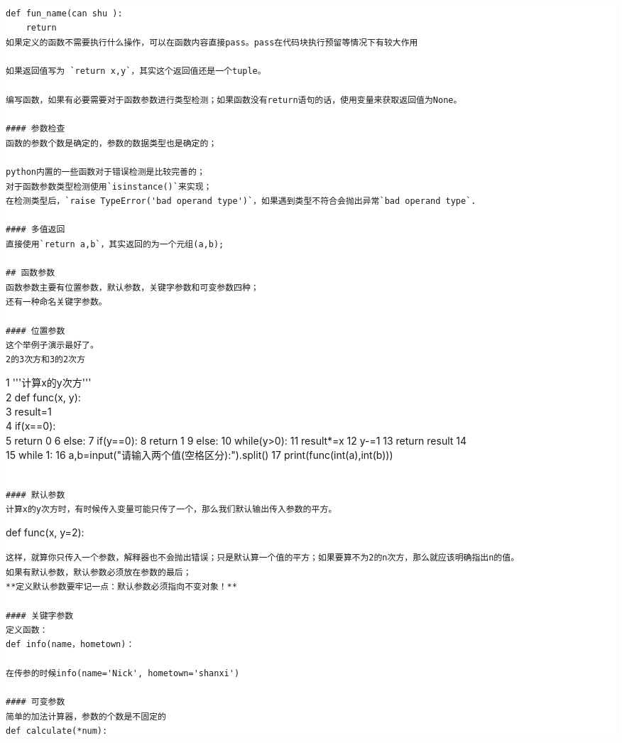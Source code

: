 ```
def fun_name(can shu ):    
	return 
如果定义的函数不需要执行什么操作，可以在函数内容直接pass。pass在代码块执行预留等情况下有较大作用

如果返回值写为 `return x,y`，其实这个返回值还是一个tuple。

编写函数，如果有必要需要对于函数参数进行类型检测；如果函数没有return语句的话，使用变量来获取返回值为None。

#### 参数检查
函数的参数个数是确定的，参数的数据类型也是确定的；

python内置的一些函数对于错误检测是比较完善的；   
对于函数参数类型检测使用`isinstance()`来实现；
在检测类型后，`raise TypeError('bad operand type')`，如果遇到类型不符合会抛出异常`bad operand type`.

#### 多值返回
直接使用`return a,b`，其实返回的为一个元组(a,b);

## 函数参数
函数参数主要有位置参数，默认参数，关键字参数和可变参数四种；
还有一种命名关键字参数。

#### 位置参数
这个举例子演示最好了。
2的3次方和3的2次方
```
 1 '''计算x的y次方'''   
  2 def func(x, y):     
  3     result=1    
  4     if(x==0):    
  5         return 0
  6     else:
  7         if(y==0):
  8             return 1
  9         else:
 10             while(y>0):
 11                 result*=x
 12                 y-=1
 13     return result
 14  
 15 while 1:
 16     a,b=input("请输入两个值(空格区分):").split()
 17     print(func(int(a),int(b)))
```

#### 默认参数
计算x的y次方时，有时候传入变量可能只传了一个，那么我们默认输出传入参数的平方。
```
def func(x, y=2):
```
这样，就算你只传入一个参数，解释器也不会抛出错误；只是默认算一个值的平方；如果要算不为2的n次方，那么就应该明确指出n的值。
如果有默认参数，默认参数必须放在参数的最后；    
**定义默认参数要牢记一点：默认参数必须指向不变对象！**

#### 关键字参数
定义函数：
def info(name，hometown)：

在传参的时候info(name='Nick', hometown='shanxi')

#### 可变参数
简单的加法计算器，参数的个数是不固定的
def calculate(*num):

```